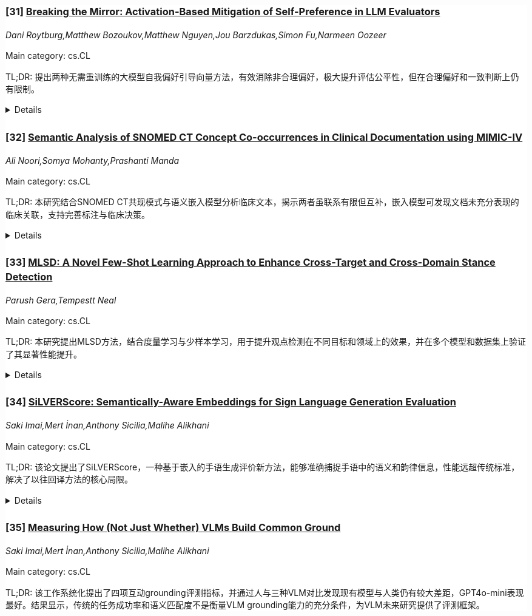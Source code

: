 ### [31] [Breaking the Mirror: Activation-Based Mitigation of Self-Preference in LLM Evaluators](https://arxiv.org/abs/2509.03647)
*Dani Roytburg,Matthew Bozoukov,Matthew Nguyen,Jou Barzdukas,Simon Fu,Narmeen Oozeer*

Main category: cs.CL

TL;DR: 提出两种无需重训练的大模型自我偏好引导向量方法，有效消除非合理偏好，极大提升评估公平性，但在合理偏好和一致判断上仍有限制。


<details><summary>Details</summary></details>


### [32] [Semantic Analysis of SNOMED CT Concept Co-occurrences in Clinical Documentation using MIMIC-IV](https://arxiv.org/abs/2509.03662)
*Ali Noori,Somya Mohanty,Prashanti Manda*

Main category: cs.CL

TL;DR: 本研究结合SNOMED CT共现模式与语义嵌入模型分析临床文本，揭示两者虽联系有限但互补，嵌入模型可发现文档未充分表现的临床关联，支持完善标注与临床决策。


<details><summary>Details</summary></details>


### [33] [MLSD: A Novel Few-Shot Learning Approach to Enhance Cross-Target and Cross-Domain Stance Detection](https://arxiv.org/abs/2509.03725)
*Parush Gera,Tempestt Neal*

Main category: cs.CL

TL;DR: 本研究提出MLSD方法，结合度量学习与少样本学习，用于提升观点检测在不同目标和领域上的效果，并在多个模型和数据集上验证了其显著性能提升。


<details><summary>Details</summary></details>


### [34] [SiLVERScore: Semantically-Aware Embeddings for Sign Language Generation Evaluation](https://arxiv.org/abs/2509.03791)
*Saki Imai,Mert İnan,Anthony Sicilia,Malihe Alikhani*

Main category: cs.CL

TL;DR: 该论文提出了SiLVERScore，一种基于嵌入的手语生成评价新方法，能够准确捕捉手语中的语义和韵律信息，性能远超传统标准，解决了以往回译方法的核心局限。


<details><summary>Details</summary></details>


### [35] [Measuring How (Not Just Whether) VLMs Build Common Ground](https://arxiv.org/abs/2509.03805)
*Saki Imai,Mert İnan,Anthony Sicilia,Malihe Alikhani*

Main category: cs.CL

TL;DR: 该工作系统化提出了四项互动grounding评测指标，并通过人与三种VLM对比发现现有模型与人类仍有较大差距，GPT4o-mini表现最好。结果显示，传统的任务成功率和语义匹配度不是衡量VLM grounding能力的充分条件，为VLM未来研究提供了评测框架。
